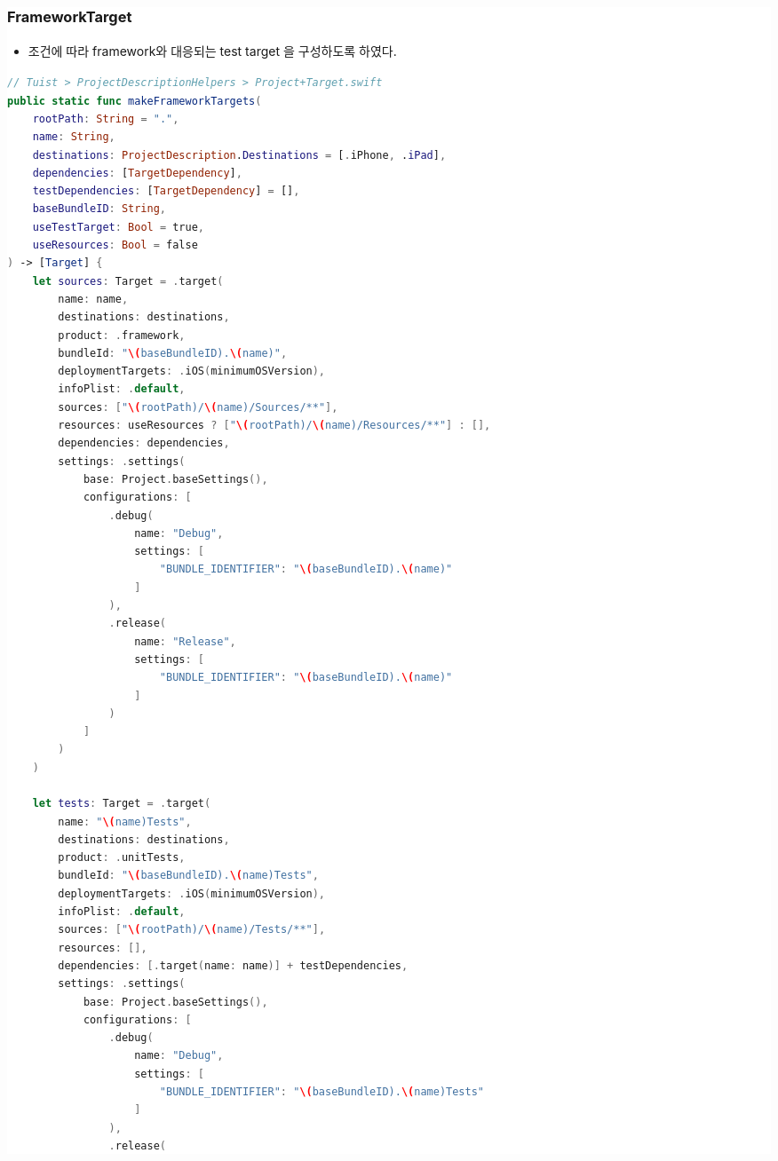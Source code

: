 ### FrameworkTarget
- 조건에 따라 framework와 대응되는 test target 을 구성하도록 하였다. 
```swift
// Tuist > ProjectDescriptionHelpers > Project+Target.swift
public static func makeFrameworkTargets(
    rootPath: String = ".",
    name: String,
    destinations: ProjectDescription.Destinations = [.iPhone, .iPad],
    dependencies: [TargetDependency],
    testDependencies: [TargetDependency] = [],
    baseBundleID: String,
    useTestTarget: Bool = true,
    useResources: Bool = false
) -> [Target] {
    let sources: Target = .target(
        name: name,
        destinations: destinations,
        product: .framework,
        bundleId: "\(baseBundleID).\(name)",
        deploymentTargets: .iOS(minimumOSVersion),
        infoPlist: .default,
        sources: ["\(rootPath)/\(name)/Sources/**"],
        resources: useResources ? ["\(rootPath)/\(name)/Resources/**"] : [],
        dependencies: dependencies,
        settings: .settings(
            base: Project.baseSettings(),
            configurations: [
                .debug(
                    name: "Debug",
                    settings: [
                        "BUNDLE_IDENTIFIER": "\(baseBundleID).\(name)"
                    ]
                ),
                .release(
                    name: "Release",
                    settings: [
                        "BUNDLE_IDENTIFIER": "\(baseBundleID).\(name)"
                    ]
                )
            ]
        )
    )

    let tests: Target = .target(
        name: "\(name)Tests",
        destinations: destinations,
        product: .unitTests,
        bundleId: "\(baseBundleID).\(name)Tests",
        deploymentTargets: .iOS(minimumOSVersion),
        infoPlist: .default,
        sources: ["\(rootPath)/\(name)/Tests/**"],
        resources: [],
        dependencies: [.target(name: name)] + testDependencies,
        settings: .settings(
            base: Project.baseSettings(),
            configurations: [
                .debug(
                    name: "Debug",
                    settings: [
                        "BUNDLE_IDENTIFIER": "\(baseBundleID).\(name)Tests"
                    ]
                ),
                .release(
```